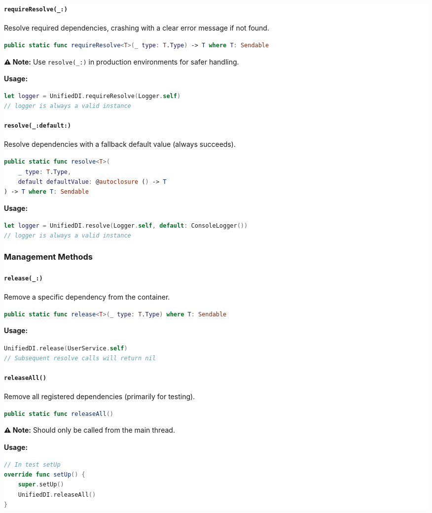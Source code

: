 #### `requireResolve(_:)`

Resolve required dependencies, crashing with a clear error message if not found.

```swift
public static func requireResolve<T>(_ type: T.Type) -> T where T: Sendable
```

**⚠️ Note:** Use `resolve(_:)` in production environments for safer handling.

**Usage:**
```swift
let logger = UnifiedDI.requireResolve(Logger.self)
// logger is always a valid instance
```

#### `resolve(_:default:)`

Resolve dependencies with a fallback default value (always succeeds).

```swift
public static func resolve<T>(
    _ type: T.Type,
    default defaultValue: @autoclosure () -> T
) -> T where T: Sendable
```

**Usage:**
```swift
let logger = UnifiedDI.resolve(Logger.self, default: ConsoleLogger())
// logger is always a valid instance
```

### Management Methods

#### `release(_:)`

Remove a specific dependency from the container.

```swift
public static func release<T>(_ type: T.Type) where T: Sendable
```

**Usage:**
```swift
UnifiedDI.release(UserService.self)
// Subsequent resolve calls will return nil
```

#### `releaseAll()`

Remove all registered dependencies (primarily for testing).

```swift
public static func releaseAll()
```

**⚠️ Note:** Should only be called from the main thread.

**Usage:**
```swift
// In test setUp
override func setUp() {
    super.setUp()
    UnifiedDI.releaseAll()
}
```
